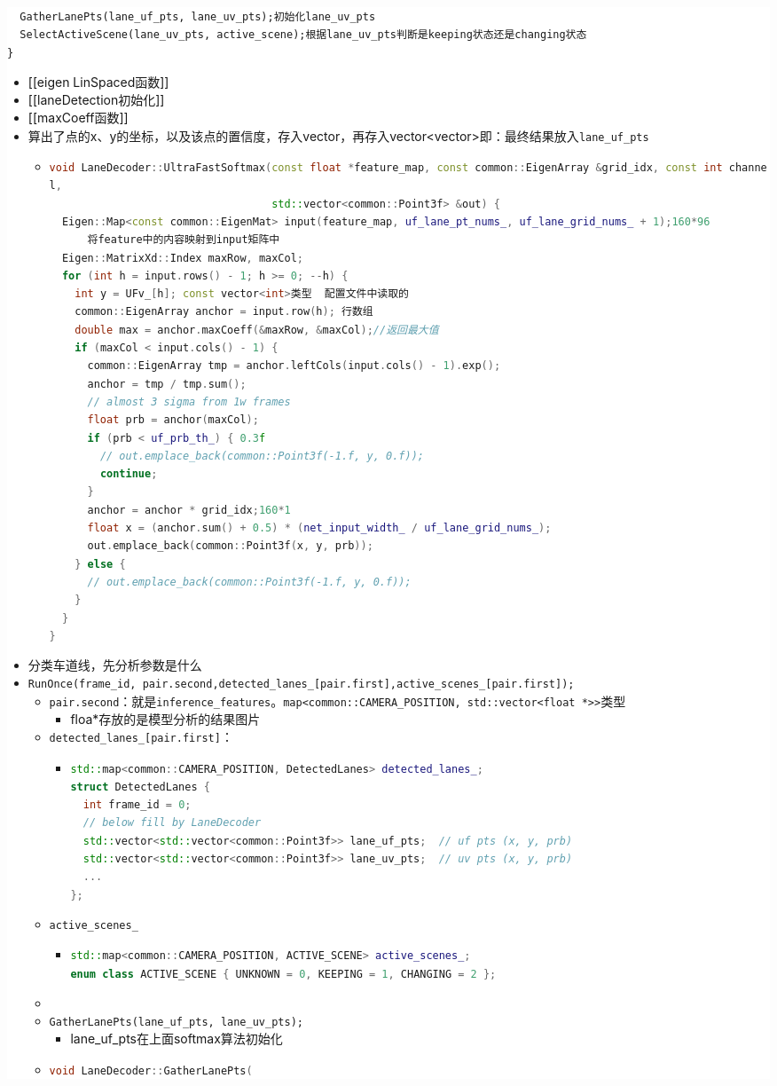   ```
    GatherLanePts(lane_uf_pts, lane_uv_pts);初始化lane_uv_pts
    SelectActiveScene(lane_uv_pts, active_scene);根据lane_uv_pts判断是keeping状态还是changing状态
  }
  ```
- [[eigen LinSpaced函数]]
- [[laneDetection初始化]]
- [[maxCoeff函数]]
- 算出了点的x、y的坐标，以及该点的置信度，存入vector<Point3f>，再存入vector<vector<Point3f>>即：最终结果放入`lane_uf_pts`
	- ```cpp
	  void LaneDecoder::UltraFastSoftmax(const float *feature_map, const common::EigenArray &grid_idx, const int channel, 
	                                     std::vector<common::Point3f> &out) {
	    Eigen::Map<const common::EigenMat> input(feature_map, uf_lane_pt_nums_, uf_lane_grid_nums_ + 1);160*96
	    	将feature中的内容映射到input矩阵中
	    Eigen::MatrixXd::Index maxRow, maxCol;
	    for (int h = input.rows() - 1; h >= 0; --h) {
	      int y = UFv_[h]; const vector<int>类型  配置文件中读取的
	      common::EigenArray anchor = input.row(h); 行数组
	      double max = anchor.maxCoeff(&maxRow, &maxCol);//返回最大值
	      if (maxCol < input.cols() - 1) {
	        common::EigenArray tmp = anchor.leftCols(input.cols() - 1).exp();
	        anchor = tmp / tmp.sum();
	        // almost 3 sigma from 1w frames
	        float prb = anchor(maxCol);
	        if (prb < uf_prb_th_) { 0.3f
	          // out.emplace_back(common::Point3f(-1.f, y, 0.f));
	          continue;
	        }
	        anchor = anchor * grid_idx;160*1
	        float x = (anchor.sum() + 0.5) * (net_input_width_ / uf_lane_grid_nums_);
	        out.emplace_back(common::Point3f(x, y, prb));
	      } else {
	        // out.emplace_back(common::Point3f(-1.f, y, 0.f));
	      }
	    }
	  }
	  ```
- 分类车道线，先分析参数是什么
- `RunOnce(frame_id, pair.second,detected_lanes_[pair.first],active_scenes_[pair.first]);`
	- `pair.second`：就是`inference_features`。`map<common::CAMERA_POSITION, std::vector<float *>>`类型
		- floa*存放的是模型分析的结果图片
	- `detected_lanes_[pair.first]`：
		- ```cpp
		  std::map<common::CAMERA_POSITION, DetectedLanes> detected_lanes_;
		  struct DetectedLanes {
		    int frame_id = 0;
		    // below fill by LaneDecoder
		    std::vector<std::vector<common::Point3f>> lane_uf_pts;  // uf pts (x, y, prb)
		    std::vector<std::vector<common::Point3f>> lane_uv_pts;  // uv pts (x, y, prb)
		    ...
		  };
		  ```
	- `active_scenes_`
		- ```cpp
		  std::map<common::CAMERA_POSITION, ACTIVE_SCENE> active_scenes_;
		  enum class ACTIVE_SCENE { UNKNOWN = 0, KEEPING = 1, CHANGING = 2 };
		  ```
	-
	- `GatherLanePts(lane_uf_pts, lane_uv_pts);`
		- lane_uf_pts在上面softmax算法初始化
	- ```cpp
	  void LaneDecoder::GatherLanePts(